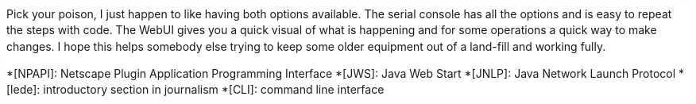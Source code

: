 Pick your poison, I just happen to like having both options available. The serial console has all the options and is easy to repeat the steps with code. The WebUI gives you a quick visual of what is happening and for some operations a quick way to make changes. I hope this helps somebody else trying to keep some older equipment out of a land-fill and working fully.

*[NPAPI]: Netscape Plugin Application Programming Interface
*[JWS]: Java Web Start
*[JNLP]: Java Network Launch Protocol
*[lede]: introductory section in journalism
*[CLI]: command line interface
